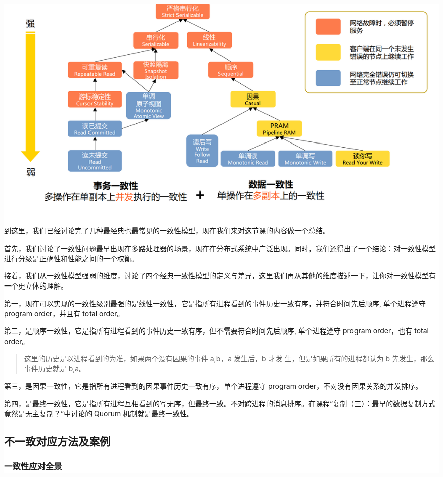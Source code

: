 ![image-20240720204540107](分布式系统一致性原理.assets/image-20240720204540107.png)

到这里，我们已经讨论完了几种最经典也最常见的一致性模型，现在我们来对这节课的内容做一个总结。

首先，我们讨论了一致性问题最早出现在多路处理器的场景，现在在分布式系统中广泛出现。同时，我们还得出了一个结论：对一致性模型进行分级是正确性和性能之间的一个权衡。

接着，我们从一致性模型强弱的维度，讨论了四个经典一致性模型的定义与差异，这里我们再从其他的维度描述一下，让你对一致性模型有一个更立体的理解。

第一，现在可以实现的一致性级别最强的是线性一致性，它是指所有进程看到的事件历史一致有序，并符合时间先后顺序, 单个进程遵守 program order，并且有 total order。

第二，是顺序一致性，它是指所有进程看到的事件历史一致有序，但不需要符合时间先后顺序, 单个进程遵守 program order，也有 total order。

>这里的历史是以进程看到的为准，如果两个没有因果的事件 a,b，a 发生后，b 才发 生，但是如果所有的进程都认为 b 先发生，那么事件历史就是 b,a。

第三，是因果一致性，它是指所有进程看到的因果事件历史一致有序，单个进程遵守 program order，不对没有因果关系的并发排序。

第四，是最终一致性，它是指所有进程互相看到的写无序，但最终一致。不对跨进程的消息排序。在课程“[复制（三）：最早的数据复制方式竟然是无主复制？](https://time.geekbang.org/column/article/496934)”中讨论的 Quorum 机制就是最终一致性。



## 不一致对应方法及案例



### 一致性应对全景
